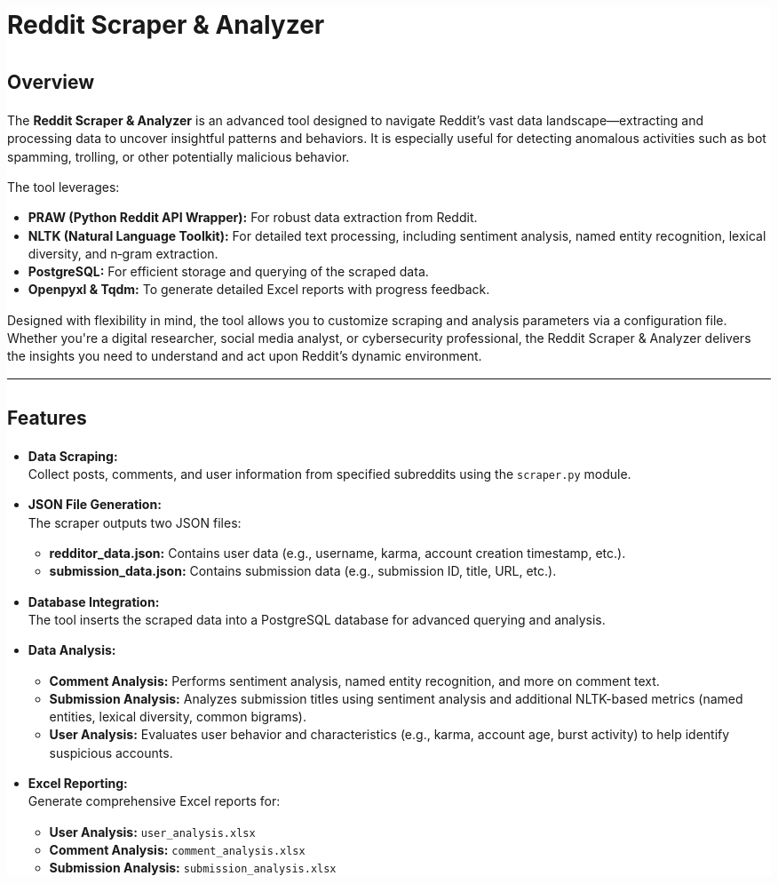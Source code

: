 # Reddit Scraper & Analyzer

## Overview

The **Reddit Scraper & Analyzer** is an advanced tool designed to navigate Reddit’s vast data landscape—extracting and processing data to uncover insightful patterns and behaviors. It is especially useful for detecting anomalous activities such as bot spamming, trolling, or other potentially malicious behavior.

The tool leverages:

- **PRAW (Python Reddit API Wrapper):** For robust data extraction from Reddit.
- **NLTK (Natural Language Toolkit):** For detailed text processing, including sentiment analysis, named entity recognition, lexical diversity, and n‑gram extraction.
- **PostgreSQL:** For efficient storage and querying of the scraped data.
- **Openpyxl & Tqdm:** To generate detailed Excel reports with progress feedback.

Designed with flexibility in mind, the tool allows you to customize scraping and analysis parameters via a configuration file. Whether you're a digital researcher, social media analyst, or cybersecurity professional, the Reddit Scraper & Analyzer delivers the insights you need to understand and act upon Reddit’s dynamic environment.

---

## Features

- **Data Scraping:**  
  Collect posts, comments, and user information from specified subreddits using the `scraper.py` module.

- **JSON File Generation:**  
  The scraper outputs two JSON files:
  - **redditor_data.json:** Contains user data (e.g., username, karma, account creation timestamp, etc.).
  - **submission_data.json:** Contains submission data (e.g., submission ID, title, URL, etc.).

- **Database Integration:**  
  The tool inserts the scraped data into a PostgreSQL database for advanced querying and analysis.

- **Data Analysis:**  
  - **Comment Analysis:** Performs sentiment analysis, named entity recognition, and more on comment text.  
  - **Submission Analysis:** Analyzes submission titles using sentiment analysis and additional NLTK-based metrics (named entities, lexical diversity, common bigrams).  
  - **User Analysis:** Evaluates user behavior and characteristics (e.g., karma, account age, burst activity) to help identify suspicious accounts.

- **Excel Reporting:**  
  Generate comprehensive Excel reports for:
  - **User Analysis:** `user_analysis.xlsx`  
  - **Comment Analysis:** `comment_analysis.xlsx`  
  - **Submission Analysis:** `submission_analysis.xlsx`

